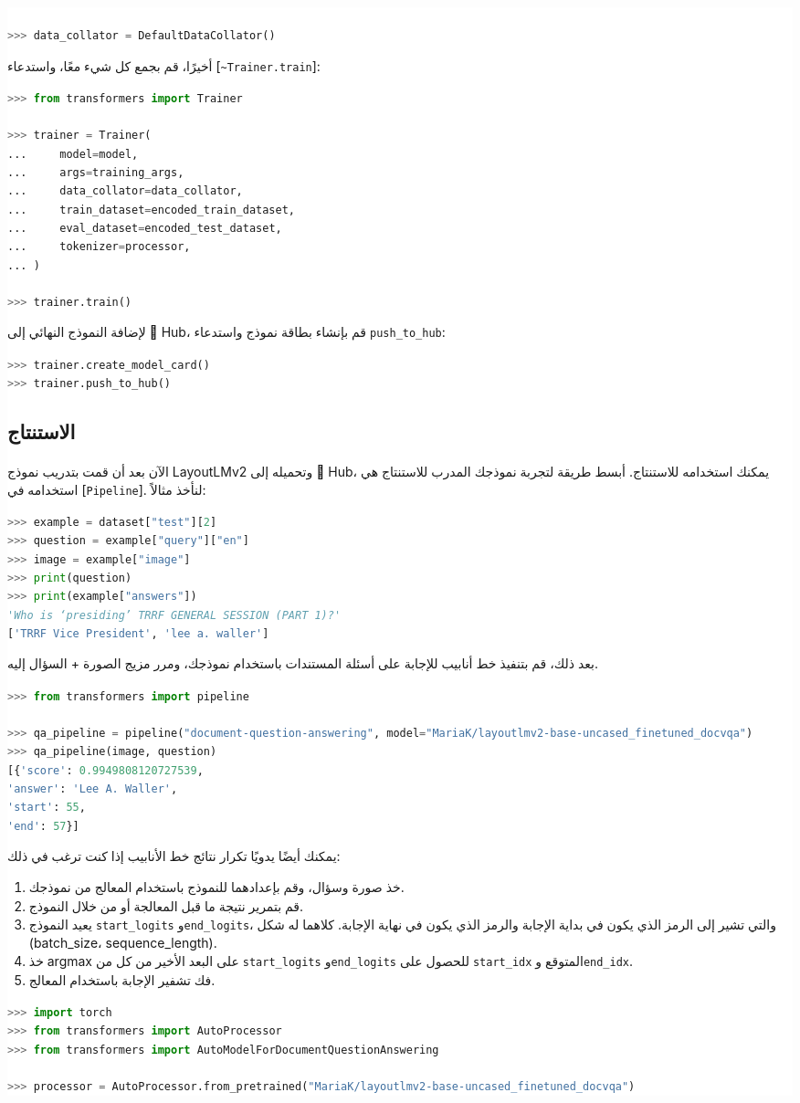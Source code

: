 ```py

>>> data_collator = DefaultDataCollator()
```
أخيرًا، قم بجمع كل شيء معًا، واستدعاء [`~Trainer.train`]:
```py
>>> from transformers import Trainer

>>> trainer = Trainer(
...     model=model,
...     args=training_args,
...     data_collator=data_collator,
...     train_dataset=encoded_train_dataset,
...     eval_dataset=encoded_test_dataset,
...     tokenizer=processor,
... )

>>> trainer.train()
```
لإضافة النموذج النهائي إلى 🤗 Hub، قم بإنشاء بطاقة نموذج واستدعاء `push_to_hub`:
```py
>>> trainer.create_model_card()
>>> trainer.push_to_hub()
```

## الاستنتاج
الآن بعد أن قمت بتدريب نموذج LayoutLMv2 وتحميله إلى 🤗 Hub، يمكنك استخدامه للاستنتاج. أبسط طريقة لتجربة نموذجك المدرب للاستنتاج هي استخدامه في [`Pipeline`].
لنأخذ مثالاً:
```py
>>> example = dataset["test"][2]
>>> question = example["query"]["en"]
>>> image = example["image"]
>>> print(question)
>>> print(example["answers"])
'Who is ‘presiding’ TRRF GENERAL SESSION (PART 1)?'
['TRRF Vice President', 'lee a. waller']
```
بعد ذلك، قم بتنفيذ خط أنابيب للإجابة على أسئلة المستندات باستخدام نموذجك، ومرر مزيج الصورة + السؤال إليه.
```py
>>> from transformers import pipeline

>>> qa_pipeline = pipeline("document-question-answering", model="MariaK/layoutlmv2-base-uncased_finetuned_docvqa")
>>> qa_pipeline(image, question)
[{'score': 0.9949808120727539,
'answer': 'Lee A. Waller',
'start': 55,
'end': 57}]
```
يمكنك أيضًا يدويًا تكرار نتائج خط الأنابيب إذا كنت ترغب في ذلك:
1. خذ صورة وسؤال، وقم بإعدادهما للنموذج باستخدام المعالج من نموذجك.
2. قم بتمرير نتيجة ما قبل المعالجة أو من خلال النموذج.
3. يعيد النموذج `start_logits` و`end_logits`، والتي تشير إلى الرمز الذي يكون في بداية الإجابة والرمز الذي يكون في نهاية الإجابة. كلاهما له شكل (batch_size، sequence_length).
4. خذ argmax على البعد الأخير من كل من `start_logits` و`end_logits` للحصول على `start_idx` المتوقع و`end_idx`.
5. فك تشفير الإجابة باستخدام المعالج.
```py
>>> import torch
>>> from transformers import AutoProcessor
>>> from transformers import AutoModelForDocumentQuestionAnswering

>>> processor = AutoProcessor.from_pretrained("MariaK/layoutlmv2-base-uncased_finetuned_docvqa")
```